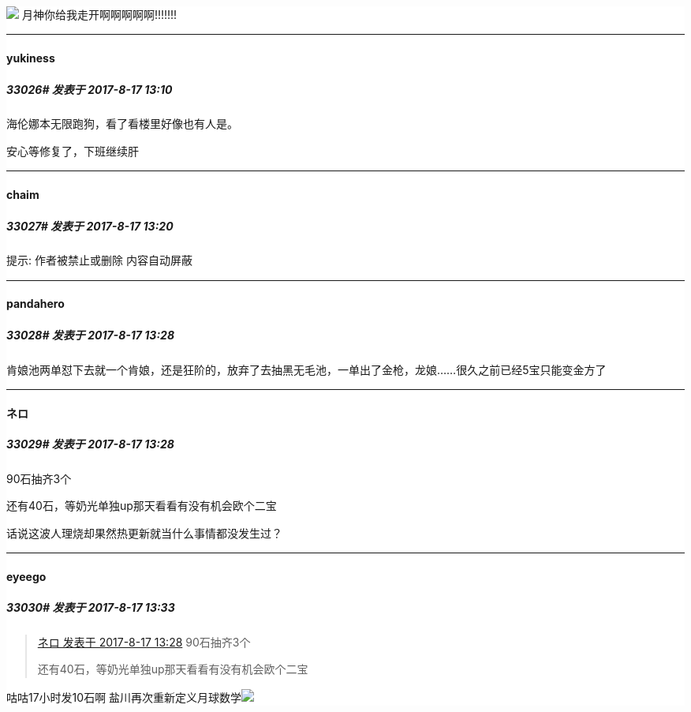 
<img src="https://static.saraba1st.com/image/smiley/face2017/134.png" referrerpolicy="no-referrer">
月神你给我走开啊啊啊啊啊!!!!!!!


*****

####  yukiness  
##### 33026#       发表于 2017-8-17 13:10


海伦娜本无限跑狗，看了看楼里好像也有人是。

安心等修复了，下班继续肝


*****

####  chaim  
##### 33027#       发表于 2017-8-17 13:20

提示: 作者被禁止或删除 内容自动屏蔽


*****

####  pandahero  
##### 33028#       发表于 2017-8-17 13:28


肯娘池两单怼下去就一个肯娘，还是狂阶的，放弃了去抽黑无毛池，一单出了金枪，龙娘……很久之前已经5宝只能变金方了


*****

####  ネロ  
##### 33029#       发表于 2017-8-17 13:28


90石抽齐3个

还有40石，等奶光单独up那天看看有没有机会欧个二宝


话说这波人理烧却果然热更新就当什么事情都没发生过？


*****

####  eyeego  
##### 33030#       发表于 2017-8-17 13:33


<blockquote><a href="httphttps://bbs.saraba1st.com/2b/forum.php?mod=redirect&amp;goto=findpost&amp;pid=36913917&amp;ptid=1085254" target="_blank">ネロ 发表于 2017-8-17 13:28</a>
90石抽齐3个

还有40石，等奶光单独up那天看看有没有机会欧个二宝</blockquote>
咕咕17小时发10石啊
盐川再次重新定义月球数学<img src="https://static.saraba1st.com/image/smiley/face/201.gif" referrerpolicy="no-referrer">
